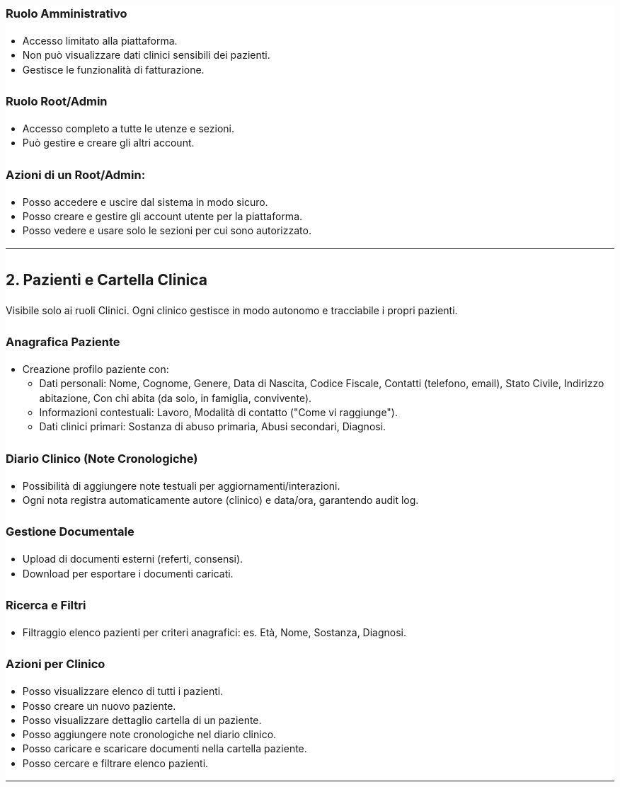 ### Ruolo Amministrativo
- Accesso limitato alla piattaforma.
- Non può visualizzare dati clinici sensibili dei pazienti.
- Gestisce le funzionalità di fatturazione.

### Ruolo Root/Admin
- Accesso completo a tutte le utenze e sezioni.
- Può gestire e creare gli altri account.

### Azioni di un Root/Admin:
- Posso accedere e uscire dal sistema in modo sicuro.
- Posso creare e gestire gli account utente per la piattaforma.
- Posso vedere e usare solo le sezioni per cui sono autorizzato.

---

## 2. Pazienti e Cartella Clinica

Visibile solo ai ruoli Clinici. Ogni clinico gestisce in modo autonomo e tracciabile i propri pazienti.

### Anagrafica Paziente
- Creazione profilo paziente con:
  - Dati personali: Nome, Cognome, Genere, Data di Nascita, Codice Fiscale, Contatti (telefono, email), Stato Civile, Indirizzo abitazione, Con chi abita (da solo, in famiglia, convivente).
  - Informazioni contestuali: Lavoro, Modalità di contatto ("Come vi raggiunge").
  - Dati clinici primari: Sostanza di abuso primaria, Abusi secondari, Diagnosi.

### Diario Clinico (Note Cronologiche)
- Possibilità di aggiungere note testuali per aggiornamenti/interazioni.
- Ogni nota registra automaticamente autore (clinico) e data/ora, garantendo audit log.

### Gestione Documentale
- Upload di documenti esterni (referti, consensi).
- Download per esportare i documenti caricati.

### Ricerca e Filtri
- Filtraggio elenco pazienti per criteri anagrafici: es. Età, Nome, Sostanza, Diagnosi.

### Azioni per Clinico
- Posso visualizzare elenco di tutti i pazienti.
- Posso creare un nuovo paziente.
- Posso visualizzare dettaglio cartella di un paziente.
- Posso aggiungere note cronologiche nel diario clinico.
- Posso caricare e scaricare documenti nella cartella paziente.
- Posso cercare e filtrare elenco pazienti.

---
